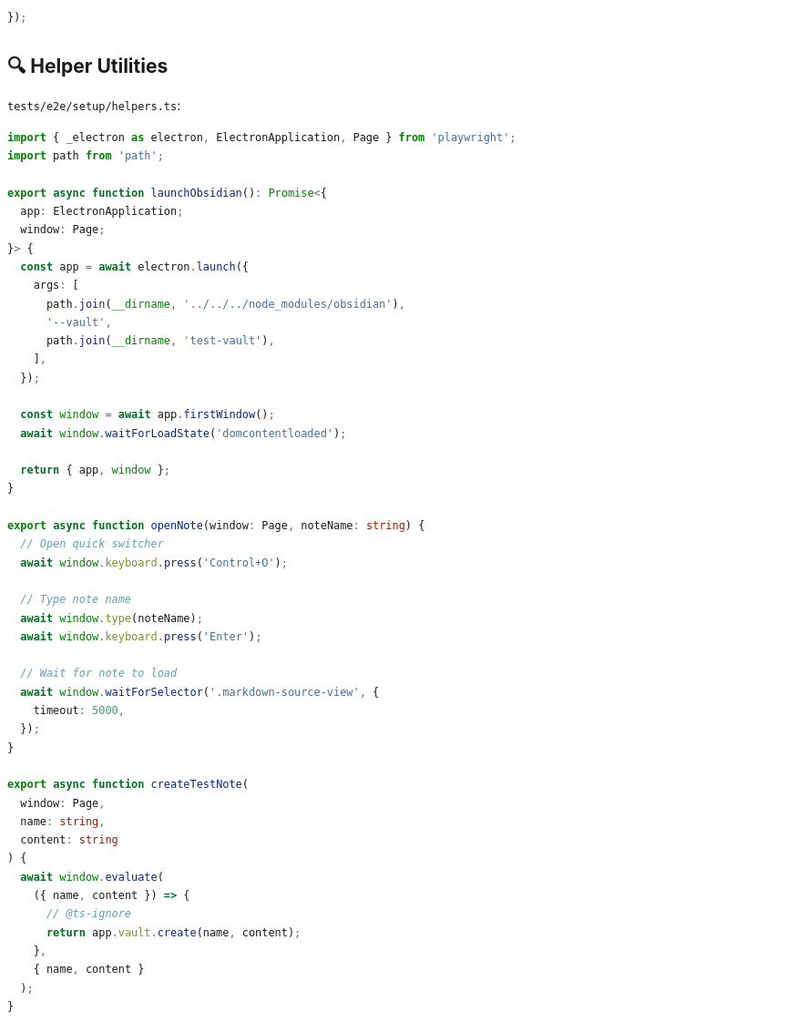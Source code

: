 ```typescript
});
```

## 🔍 Helper Utilities

`tests/e2e/setup/helpers.ts`:

```typescript
import { _electron as electron, ElectronApplication, Page } from 'playwright';
import path from 'path';

export async function launchObsidian(): Promise<{
  app: ElectronApplication;
  window: Page;
}> {
  const app = await electron.launch({
    args: [
      path.join(__dirname, '../../../node_modules/obsidian'),
      '--vault',
      path.join(__dirname, 'test-vault'),
    ],
  });

  const window = await app.firstWindow();
  await window.waitForLoadState('domcontentloaded');

  return { app, window };
}

export async function openNote(window: Page, noteName: string) {
  // Open quick switcher
  await window.keyboard.press('Control+O');

  // Type note name
  await window.type(noteName);
  await window.keyboard.press('Enter');

  // Wait for note to load
  await window.waitForSelector('.markdown-source-view', {
    timeout: 5000,
  });
}

export async function createTestNote(
  window: Page,
  name: string,
  content: string
) {
  await window.evaluate(
    ({ name, content }) => {
      // @ts-ignore
      return app.vault.create(name, content);
    },
    { name, content }
  );
}
```
